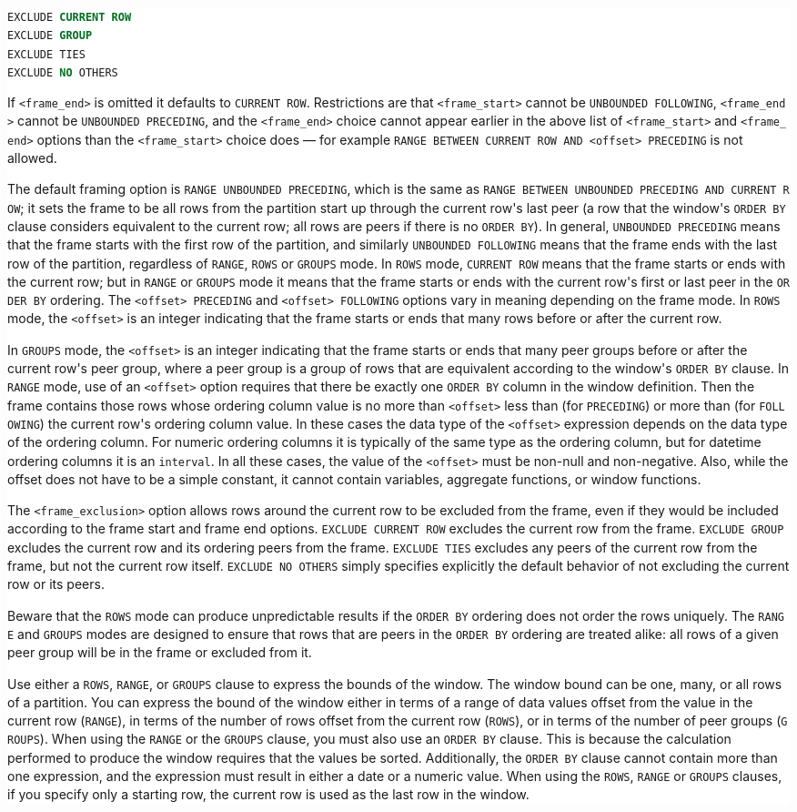 ```sql
EXCLUDE CURRENT ROW
EXCLUDE GROUP
EXCLUDE TIES
EXCLUDE NO OTHERS
```

If `<frame_end>` is omitted it defaults to `CURRENT ROW`. Restrictions are that `<frame_start>` cannot be `UNBOUNDED FOLLOWING`, `<frame_end>` cannot be `UNBOUNDED PRECEDING`, and the `<frame_end>` choice cannot appear earlier in the above list of `<frame_start>` and `<frame_end>` options than the `<frame_start>` choice does — for example `RANGE BETWEEN CURRENT ROW AND <offset> PRECEDING` is not allowed.

The default framing option is `RANGE UNBOUNDED PRECEDING`, which is the same as `RANGE BETWEEN UNBOUNDED PRECEDING AND CURRENT ROW`; it sets the frame to be all rows from the partition start up through the current row's last peer (a row that the window's `ORDER BY` clause considers equivalent to the current row; all rows are peers if there is no `ORDER BY`). In general, `UNBOUNDED PRECEDING` means that the frame starts with the first row of the partition, and similarly `UNBOUNDED FOLLOWING` means that the frame ends with the last row of the partition, regardless of `RANGE`, `ROWS` or `GROUPS` mode. In `ROWS` mode, `CURRENT ROW` means that the frame starts or ends with the current row; but in `RANGE` or `GROUPS` mode it means that the frame starts or ends with the current row's first or last peer in the `ORDER BY` ordering. The `<offset> PRECEDING` and `<offset> FOLLOWING` options vary in meaning depending on the frame mode. In `ROWS` mode, the `<offset>` is an integer indicating that the frame starts or ends that many rows before or after the current row.

In `GROUPS` mode, the `<offset>` is an integer indicating that the frame starts or ends that many peer groups before or after the current row's peer group, where a peer group is a group of rows that are equivalent according to the window's `ORDER BY` clause. In `RANGE` mode, use of an `<offset>` option requires that there be exactly one `ORDER BY` column in the window definition. Then the frame contains those rows whose ordering column value is no more than `<offset>` less than (for `PRECEDING`) or more than (for `FOLLOWING`) the current row's ordering column value. In these cases the data type of the `<offset>` expression depends on the data type of the ordering column. For numeric ordering columns it is typically of the same type as the ordering column, but for datetime ordering columns it is an `interval`. In all these cases, the value of the `<offset>` must be non-null and non-negative. Also, while the offset does not have to be a simple constant, it cannot contain variables, aggregate functions, or window functions.

The `<frame_exclusion>` option allows rows around the current row to be excluded from the frame, even if they would be included according to the frame start and frame end options. `EXCLUDE CURRENT ROW` excludes the current row from the frame. `EXCLUDE GROUP` excludes the current row and its ordering peers from the frame. `EXCLUDE TIES` excludes any peers of the current row from the frame, but not the current row itself. `EXCLUDE NO OTHERS` simply specifies explicitly the default behavior of not excluding the current row or its peers.

Beware that the `ROWS` mode can produce unpredictable results if the `ORDER BY` ordering does not order the rows uniquely. The `RANGE` and `GROUPS` modes are designed to ensure that rows that are peers in the `ORDER BY` ordering are treated alike: all rows of a given peer group will be in the frame or excluded from it.

Use either a `ROWS`, `RANGE`, or `GROUPS` clause to express the bounds of the window. The window bound can be one, many, or all rows of a partition. You can express the bound of the window either in terms of a range of data values offset from the value in the current row (`RANGE`), in terms of the number of rows offset from the current row (`ROWS`), or in terms of the number of peer groups (`GROUPS`). When using the `RANGE` or the `GROUPS` clause, you must also use an `ORDER BY` clause. This is because the calculation performed to produce the window requires that the values be sorted. Additionally, the `ORDER BY` clause cannot contain more than one expression, and the expression must result in either a date or a numeric value. When using the `ROWS`, `RANGE` or `GROUPS` clauses, if you specify only a starting row, the current row is used as the last row in the window.
